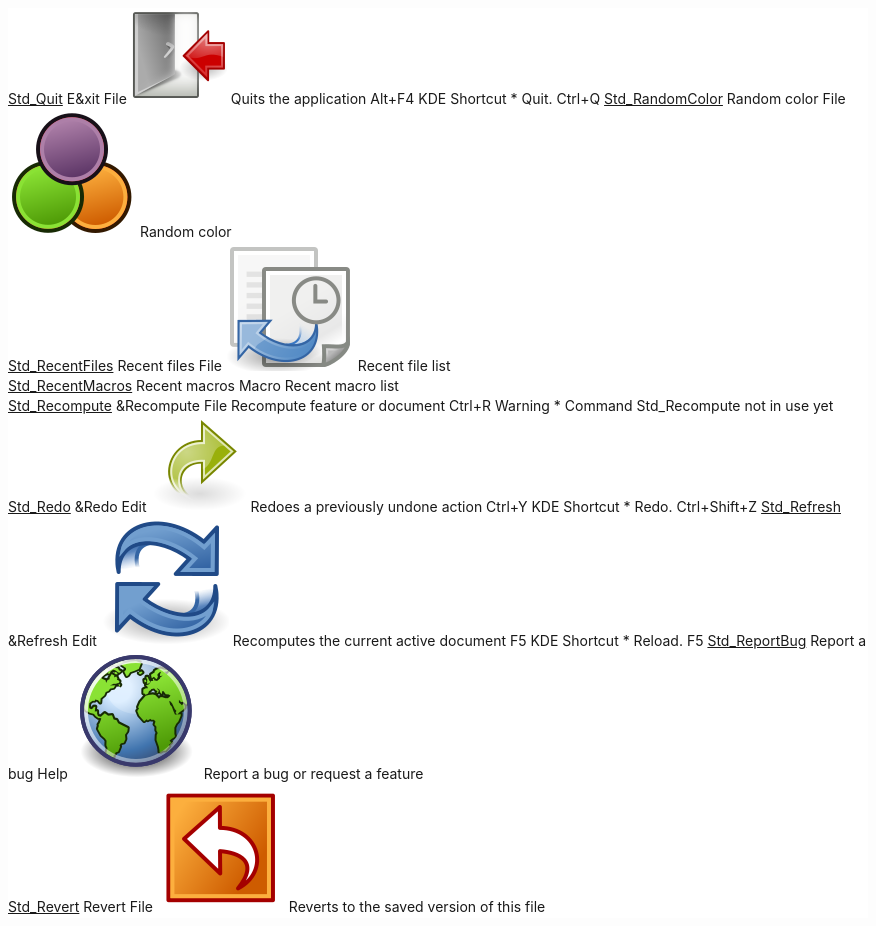   [Std_Quit](Std_Quit.md)                                                       E&xit                                    File                <img alt="" src=images/Std_Quit.svg  style="width   *24px;">                                                       Quits the application                                                                     Alt+F4               KDE Shortcut   * Quit. Ctrl+Q
  [Std_RandomColor](Std_RandomColor.md)                                         Random color                             File                <img alt="" src=images/Std_RandomColor.svg  style="width   *24px;">                                         Random color                                                                                                   
  [Std_RecentFiles](Std_RecentFiles.md)                                         Recent files                             File                <img alt="" src=images/Std_RecentFiles.svg  style="width   *24px;">                                         Recent file list                                                                                               
  [Std_RecentMacros](Std_RecentMacros.md)                                       Recent macros                            Macro                                                                                                                  Recent macro list                                                                                              
  [Std_Recompute](Std_Recompute.md)                                             &Recompute                               File                                                                                                                   Recompute feature or document                                                             Ctrl+R               Warning   * Command Std_Recompute not in use yet
  [Std_Redo](Std_Redo.md)                                                       &Redo                                    Edit                <img alt="" src=images/Std_Redo.svg  style="width   *24px;">                                                       Redoes a previously undone action                                                         Ctrl+Y               KDE Shortcut   * Redo. Ctrl+Shift+Z
  [Std_Refresh](Std_Refresh.md)                                                 &Refresh                                 Edit                <img alt="" src=images/Std_Refresh.svg  style="width   *24px;">                                                 Recomputes the current active document                                                    F5                   KDE Shortcut   * Reload. F5
  [Std_ReportBug](Std_ReportBug.md)                                             Report a bug                             Help                <img alt="" src=images/Std_FreeCADWebsite.svg  style="width   *24px;">                                   Report a bug or request a feature                                                                              
  [Std_Revert](Std_Revert.md)                                                   Revert                                   File                <img alt="" src=images/Std_Revert.svg  style="width   *24px;">                                                   Reverts to the saved version of this file                                                                      